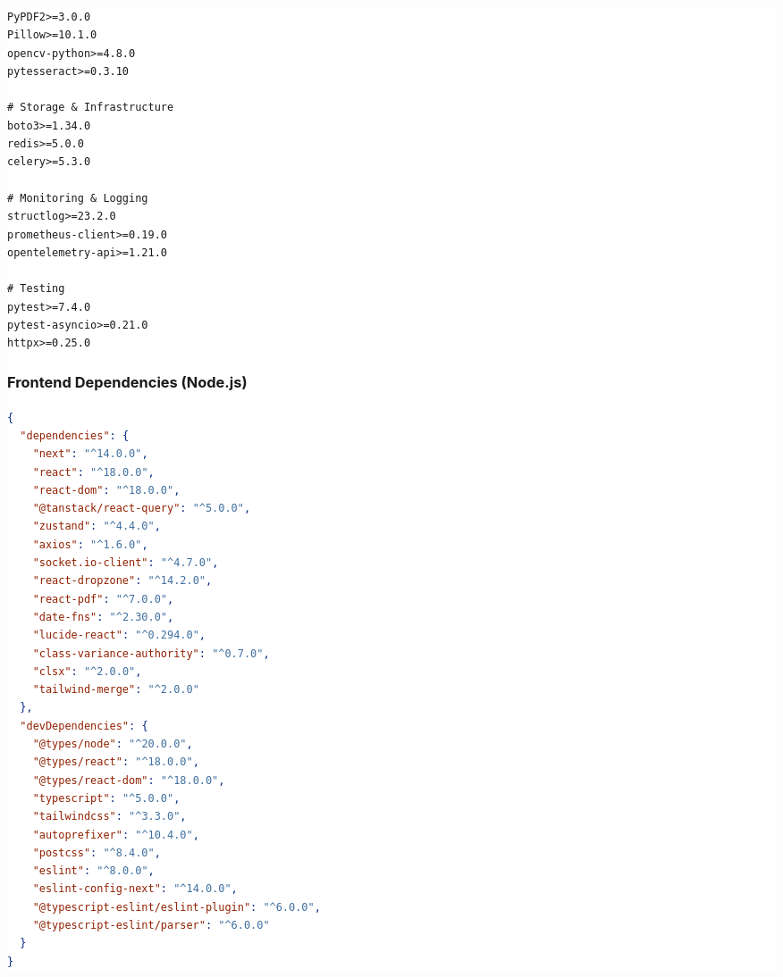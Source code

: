 ```txt
PyPDF2>=3.0.0
Pillow>=10.1.0
opencv-python>=4.8.0
pytesseract>=0.3.10

# Storage & Infrastructure
boto3>=1.34.0
redis>=5.0.0
celery>=5.3.0

# Monitoring & Logging
structlog>=23.2.0
prometheus-client>=0.19.0
opentelemetry-api>=1.21.0

# Testing
pytest>=7.4.0
pytest-asyncio>=0.21.0
httpx>=0.25.0
```

### Frontend Dependencies (Node.js)
```json
{
  "dependencies": {
    "next": "^14.0.0",
    "react": "^18.0.0",
    "react-dom": "^18.0.0",
    "@tanstack/react-query": "^5.0.0",
    "zustand": "^4.4.0",
    "axios": "^1.6.0",
    "socket.io-client": "^4.7.0",
    "react-dropzone": "^14.2.0",
    "react-pdf": "^7.0.0",
    "date-fns": "^2.30.0",
    "lucide-react": "^0.294.0",
    "class-variance-authority": "^0.7.0",
    "clsx": "^2.0.0",
    "tailwind-merge": "^2.0.0"
  },
  "devDependencies": {
    "@types/node": "^20.0.0",
    "@types/react": "^18.0.0",
    "@types/react-dom": "^18.0.0",
    "typescript": "^5.0.0",
    "tailwindcss": "^3.3.0",
    "autoprefixer": "^10.4.0",
    "postcss": "^8.4.0",
    "eslint": "^8.0.0",
    "eslint-config-next": "^14.0.0",
    "@typescript-eslint/eslint-plugin": "^6.0.0",
    "@typescript-eslint/parser": "^6.0.0"
  }
}
```
